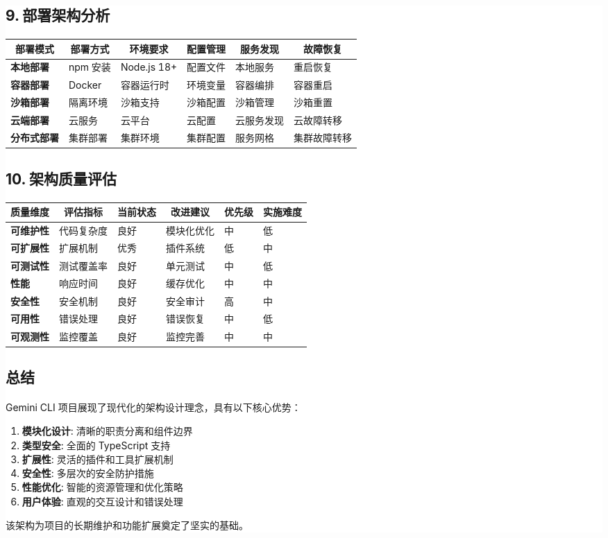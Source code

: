 ## 9. 部署架构分析

| 部署模式 | 部署方式 | 环境要求 | 配置管理 | 服务发现 | 故障恢复 |
|---------|---------|---------|---------|---------|---------|
| **本地部署** | npm 安装 | Node.js 18+ | 配置文件 | 本地服务 | 重启恢复 |
| **容器部署** | Docker | 容器运行时 | 环境变量 | 容器编排 | 容器重启 |
| **沙箱部署** | 隔离环境 | 沙箱支持 | 沙箱配置 | 沙箱管理 | 沙箱重置 |
| **云端部署** | 云服务 | 云平台 | 云配置 | 云服务发现 | 云故障转移 |
| **分布式部署** | 集群部署 | 集群环境 | 集群配置 | 服务网格 | 集群故障转移 |

## 10. 架构质量评估

| 质量维度 | 评估指标 | 当前状态 | 改进建议 | 优先级 | 实施难度 |
|---------|---------|---------|---------|--------|---------|
| **可维护性** | 代码复杂度 | 良好 | 模块化优化 | 中 | 低 |
| **可扩展性** | 扩展机制 | 优秀 | 插件系统 | 低 | 中 |
| **可测试性** | 测试覆盖率 | 良好 | 单元测试 | 中 | 低 |
| **性能** | 响应时间 | 良好 | 缓存优化 | 中 | 中 |
| **安全性** | 安全机制 | 良好 | 安全审计 | 高 | 中 |
| **可用性** | 错误处理 | 良好 | 错误恢复 | 中 | 低 |
| **可观测性** | 监控覆盖 | 良好 | 监控完善 | 中 | 中 |

## 总结

Gemini CLI 项目展现了现代化的架构设计理念，具有以下核心优势：

1. **模块化设计**: 清晰的职责分离和组件边界
2. **类型安全**: 全面的 TypeScript 支持
3. **扩展性**: 灵活的插件和工具扩展机制
4. **安全性**: 多层次的安全防护措施
5. **性能优化**: 智能的资源管理和优化策略
6. **用户体验**: 直观的交互设计和错误处理

该架构为项目的长期维护和功能扩展奠定了坚实的基础。 